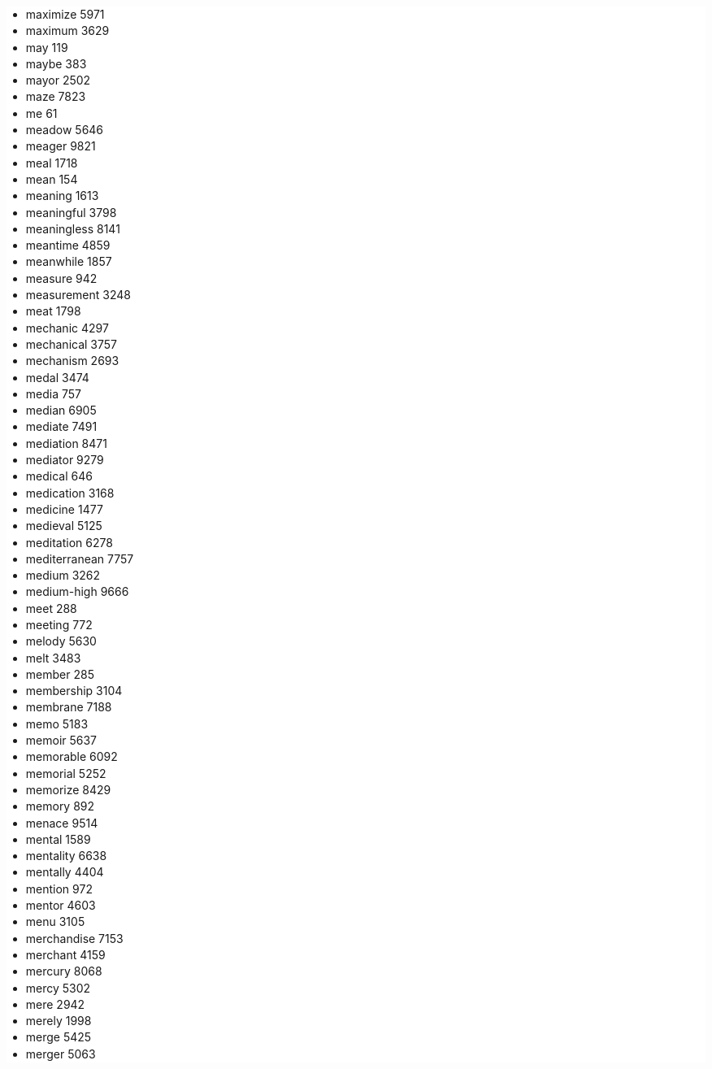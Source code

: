 * maximize 5971
* maximum 3629
* may 119
* maybe 383
* mayor 2502
* maze 7823
* me 61
* meadow 5646
* meager 9821
* meal 1718
* mean 154
* meaning 1613
* meaningful 3798
* meaningless 8141
* meantime 4859
* meanwhile 1857
* measure 942
* measurement 3248
* meat 1798
* mechanic 4297
* mechanical 3757
* mechanism 2693
* medal 3474
* media 757
* median 6905
* mediate 7491
* mediation 8471
* mediator 9279
* medical 646
* medication 3168
* medicine 1477
* medieval 5125
* meditation 6278
* mediterranean 7757
* medium 3262
* medium-high 9666
* meet 288
* meeting 772
* melody 5630
* melt 3483
* member 285
* membership 3104
* membrane 7188
* memo 5183
* memoir 5637
* memorable 6092
* memorial 5252
* memorize 8429
* memory 892
* menace 9514
* mental 1589
* mentality 6638
* mentally 4404
* mention 972
* mentor 4603
* menu 3105
* merchandise 7153
* merchant 4159
* mercury 8068
* mercy 5302
* mere 2942
* merely 1998
* merge 5425
* merger 5063